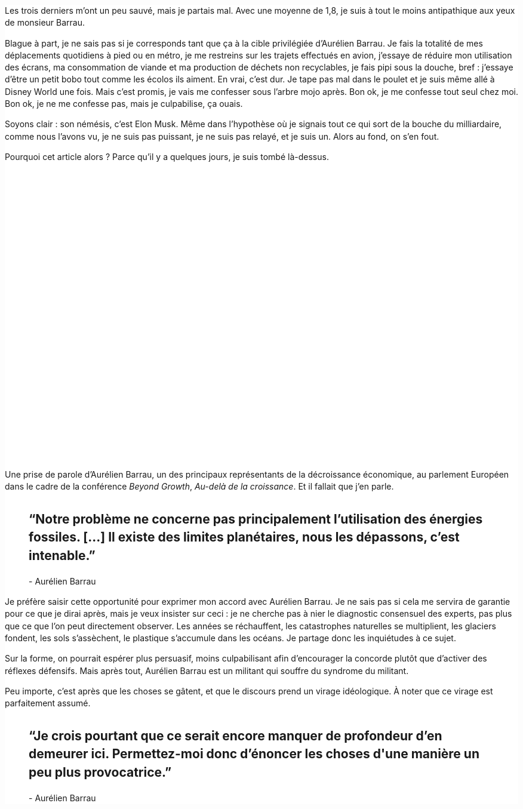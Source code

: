 Les trois derniers m’ont un peu sauvé, mais je partais mal.
Avec une moyenne de 1,8, je suis à tout le moins antipathique aux yeux de monsieur Barrau.

Blague à part, je ne sais pas si je corresponds tant que ça à la cible privilégiée d’Aurélien Barrau.
Je fais la totalité de mes déplacements quotidiens à pied ou en métro, je me restreins sur les trajets effectués en avion, j’essaye de réduire mon utilisation des écrans, ma consommation de viande et ma production de déchets non recyclables, je fais pipi sous la douche, bref : j’essaye d’être un petit bobo tout comme les écolos ils aiment.
En vrai, c’est dur. Je tape pas mal dans le poulet et je suis même allé à Disney World une fois. Mais c’est promis, je vais me confesser sous l’arbre mojo après.
Bon ok, je me confesse tout seul chez moi.
Bon ok, je ne me confesse pas, mais je culpabilise, ça ouais.

Soyons clair : son némésis, c’est Elon Musk.
Même dans l’hypothèse où je signais tout ce qui sort de la bouche du milliardaire, comme nous l’avons vu, je ne suis pas puissant, je ne suis pas relayé, et je suis un. Alors au fond, on s’en fout.

Pourquoi cet article alors ?
Parce qu’il y a quelques jours, je suis tombé là-dessus.

<div style="position:relative;padding-top:56.25%;margin:1em 0 1em 0;">
<iframe style="position:absolute;top:0;left:0;width:100%;height:100%;" src="https://www.youtube.com/embed/WcVbRA3AXJc" title="Aurélien Barrau au Parlement Européen &quot;Au-delà de la croissance&quot;" frameborder="0" allow="accelerometer; autoplay; clipboard-write; encrypted-media; gyroscope; picture-in-picture; web-share" allowfullscreen></iframe>
</div>

Une prise de parole d’Aurélien Barrau, un des principaux représentants de la décroissance économique, au parlement Européen dans le cadre de la conférence _Beyond Growth_, _Au-delà de la croissance_.
Et il fallait que j’en parle.

<figure class="blockquote-header">
<h2>
“Notre problème ne concerne pas principalement l’utilisation des énergies fossiles. [...] Il existe des limites planétaires, nous les dépassons, c’est intenable.”
</h2>
<figcaption>- Aurélien Barrau</figcaption>
</figure>

Je préfère saisir cette opportunité pour exprimer mon accord avec Aurélien Barrau.
Je ne sais pas si cela me servira de garantie pour ce que je dirai après, mais je veux insister sur ceci : je ne cherche pas à nier le diagnostic consensuel des experts, pas plus que ce que l’on peut directement observer.
Les années se réchauffent, les catastrophes naturelles se multiplient, les glaciers fondent, les sols s’assèchent, le plastique s’accumule dans les océans.
Je partage donc les inquiétudes à ce sujet.

Sur la forme, on pourrait espérer plus persuasif, moins culpabilisant afin d’encourager la concorde plutôt que d’activer des réflexes défensifs.
Mais après tout, Aurélien Barrau est un militant qui souffre du syndrome du militant.

Peu importe, c’est après que les choses se gâtent, et que le discours prend un virage idéologique.
À noter que ce virage est parfaitement assumé.

<figure class="blockquote-header">
<h2>
“Je crois pourtant que ce serait encore manquer de profondeur d’en demeurer ici. Permettez-moi donc d’énoncer les choses d'une manière un peu plus provocatrice.”
</h2>
<figcaption>- Aurélien Barrau</figcaption>
</figure>
